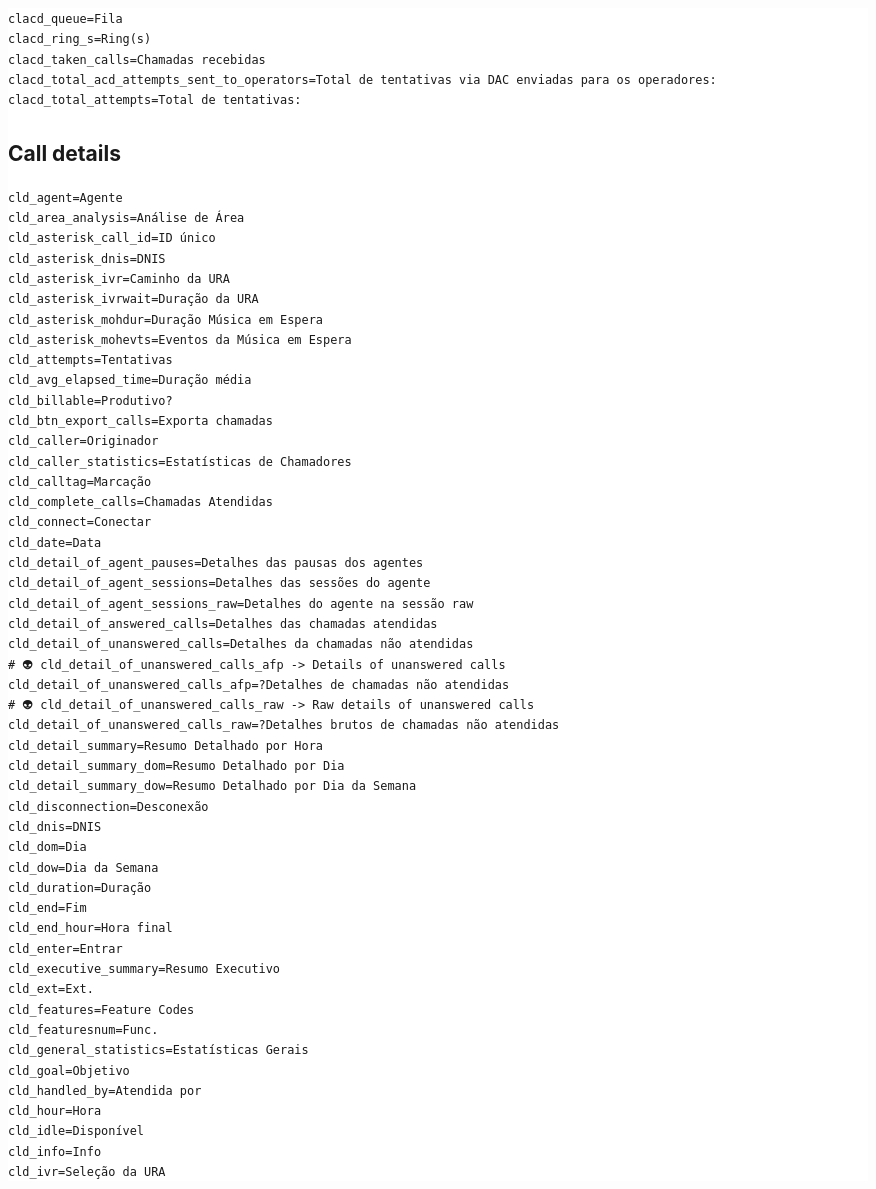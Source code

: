     clacd_queue=Fila
    clacd_ring_s=Ring(s)
    clacd_taken_calls=Chamadas recebidas
    clacd_total_acd_attempts_sent_to_operators=Total de tentativas via DAC enviadas para os operadores:
    clacd_total_attempts=Total de tentativas:

## Call details



    cld_agent=Agente
    cld_area_analysis=Análise de Área
    cld_asterisk_call_id=ID único
    cld_asterisk_dnis=DNIS
    cld_asterisk_ivr=Caminho da URA
    cld_asterisk_ivrwait=Duração da URA
    cld_asterisk_mohdur=Duração Música em Espera
    cld_asterisk_mohevts=Eventos da Música em Espera
    cld_attempts=Tentativas
    cld_avg_elapsed_time=Duração média
    cld_billable=Produtivo?
    cld_btn_export_calls=Exporta chamadas
    cld_caller=Originador
    cld_caller_statistics=Estatísticas de Chamadores
    cld_calltag=Marcação
    cld_complete_calls=Chamadas Atendidas
    cld_connect=Conectar
    cld_date=Data
    cld_detail_of_agent_pauses=Detalhes das pausas dos agentes
    cld_detail_of_agent_sessions=Detalhes das sessões do agente
    cld_detail_of_agent_sessions_raw=Detalhes do agente na sessão raw
    cld_detail_of_answered_calls=Detalhes das chamadas atendidas
    cld_detail_of_unanswered_calls=Detalhes da chamadas não atendidas
    # 👽 cld_detail_of_unanswered_calls_afp -> Details of unanswered calls
    cld_detail_of_unanswered_calls_afp=?Detalhes de chamadas não atendidas
    # 👽 cld_detail_of_unanswered_calls_raw -> Raw details of unanswered calls
    cld_detail_of_unanswered_calls_raw=?Detalhes brutos de chamadas não atendidas
    cld_detail_summary=Resumo Detalhado por Hora
    cld_detail_summary_dom=Resumo Detalhado por Dia
    cld_detail_summary_dow=Resumo Detalhado por Dia da Semana
    cld_disconnection=Desconexão
    cld_dnis=DNIS
    cld_dom=Dia
    cld_dow=Dia da Semana
    cld_duration=Duração
    cld_end=Fim
    cld_end_hour=Hora final
    cld_enter=Entrar
    cld_executive_summary=Resumo Executivo
    cld_ext=Ext.
    cld_features=Feature Codes
    cld_featuresnum=Func.
    cld_general_statistics=Estatísticas Gerais
    cld_goal=Objetivo
    cld_handled_by=Atendida por
    cld_hour=Hora
    cld_idle=Disponível
    cld_info=Info
    cld_ivr=Seleção da URA